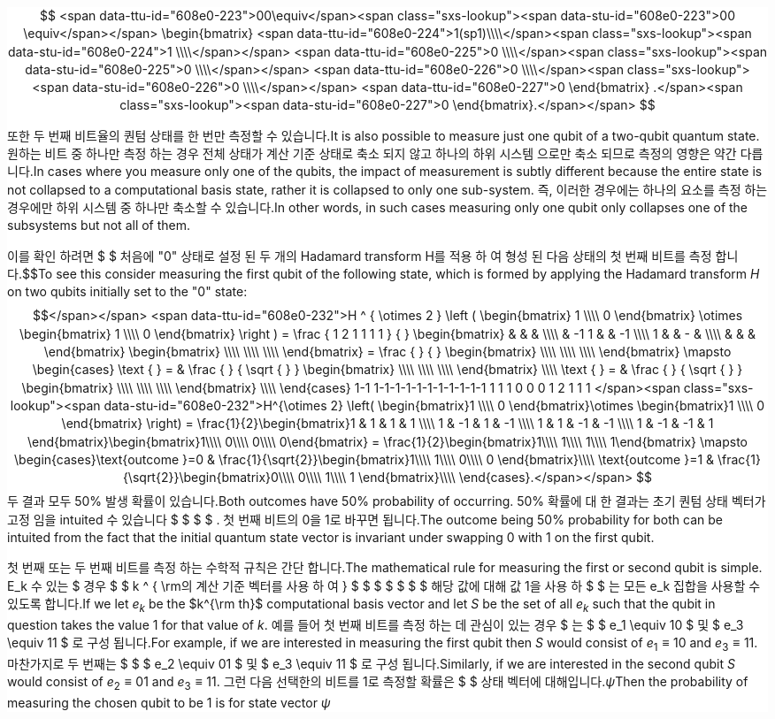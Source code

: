 $$
    <span data-ttu-id="608e0-223">00\equiv</span><span class="sxs-lookup"><span data-stu-id="608e0-223">00 \equiv</span></span>
    \begin{bmatrix}
        <span data-ttu-id="608e0-224">1(sp1)\\\\</span><span class="sxs-lookup"><span data-stu-id="608e0-224">1 \\\\</span></span> 
        <span data-ttu-id="608e0-225">0 \\\\</span><span class="sxs-lookup"><span data-stu-id="608e0-225">0 \\\\</span></span> 
        <span data-ttu-id="608e0-226">0 \\\\</span><span class="sxs-lookup"><span data-stu-id="608e0-226">0 \\\\</span></span> 
        <span data-ttu-id="608e0-227">0 \end{bmatrix} .</span><span class="sxs-lookup"><span data-stu-id="608e0-227">0 \end{bmatrix}.</span></span>
$$

<span data-ttu-id="608e0-228">또한 두 번째 비트율의 퀀텀 상태를 한 번만 측정할 수 있습니다.</span><span class="sxs-lookup"><span data-stu-id="608e0-228">It is also possible to measure just one qubit of a two-qubit quantum state.</span></span> <span data-ttu-id="608e0-229">원하는 비트 중 하나만 측정 하는 경우 전체 상태가 계산 기준 상태로 축소 되지 않고 하나의 하위 시스템 으로만 축소 되므로 측정의 영향은 약간 다릅니다.</span><span class="sxs-lookup"><span data-stu-id="608e0-229">In cases where you measure only one of the qubits, the impact of measurement is subtly different because the entire state is not collapsed to a computational basis state, rather it is collapsed to only one sub-system.</span></span>  <span data-ttu-id="608e0-230">즉, 이러한 경우에는 하나의 요소를 측정 하는 경우에만 하위 시스템 중 하나만 축소할 수 있습니다.</span><span class="sxs-lookup"><span data-stu-id="608e0-230">In other words, in such cases measuring only one qubit only collapses one of the subsystems but not all of them.</span></span>  

<span data-ttu-id="608e0-231">이를 확인 하려면 $ $ 처음에 "0" 상태로 설정 된 두 개의 Hadamard transform H를 적용 하 여 형성 된 다음 상태의 첫 번째 비트를 측정 합니다.$$</span><span class="sxs-lookup"><span data-stu-id="608e0-231">To see this consider measuring the first qubit of the following state, which is formed by applying the Hadamard transform $H$ on two qubits initially set to the "0" state: $$</span></span>
<span data-ttu-id="608e0-232">H ^ { \otimes 2 } \left ( \begin{bmatrix} 1 \\\\ 0 \end{bmatrix} \otimes \begin{bmatrix} 1 \\\\ 0 \end{bmatrix} \right ) = \frac { 1 2 1 1 1 1 } { } \begin{bmatrix} & & & \\\\ & -1 1 & & -1 \\\\ 1 & & - & \\\\ & & & \end{bmatrix} \begin{bmatrix} \\\\ \\\\ \\\\ \end{bmatrix} = \frac { } { } \begin{bmatrix} \\\\ \\\\ \\\\ \end{bmatrix} \mapsto \begin{cases} \text { } = & \frac { } { \sqrt { } } \begin{bmatrix} \\\\ \\\\ \\\\ \end{bmatrix} \\\\ \text { } = & \frac { } { \sqrt { } } \begin{bmatrix} \\\\ \\\\ \\\\ \end{bmatrix} \\\\ \end{cases} 1-1 1-1-1-1-1-1-1-1-1-1-1 1 1 1 0 0 0 1 2 1 1 1  </span><span class="sxs-lookup"><span data-stu-id="608e0-232">H^{\otimes 2} \left( \begin{bmatrix}1 \\\\ 0 \end{bmatrix}\otimes \begin{bmatrix}1 \\\\ 0 \end{bmatrix} \right) = \frac{1}{2}\begin{bmatrix}1 & 1 & 1 & 1 \\\\ 1 & -1 & 1 & -1 \\\\ 1 & 1 & -1 & -1 \\\\ 1 & -1 & -1 & 1 \end{bmatrix}\begin{bmatrix}1\\\\ 0\\\\ 0\\\\ 0\end{bmatrix} = \frac{1}{2}\begin{bmatrix}1\\\\ 1\\\\ 1\\\\ 1\end{bmatrix} \mapsto \begin{cases}\text{outcome }=0 & \frac{1}{\sqrt{2}}\begin{bmatrix}1\\\\ 1\\\\ 0\\\\ 0 \end{bmatrix}\\\\ \text{outcome }=1 & \frac{1}{\sqrt{2}}\begin{bmatrix}0\\\\ 0\\\\ 1\\\\ 1 \end{bmatrix}\\\\  \end{cases}.</span></span>
$$
<span data-ttu-id="608e0-233">두 결과 모두 50% 발생 확률이 있습니다.</span><span class="sxs-lookup"><span data-stu-id="608e0-233">Both outcomes have 50% probability of occurring.</span></span>  <span data-ttu-id="608e0-234">50% 확률에 대 한 결과는 초기 퀀텀 상태 벡터가 고정 임을 intuited 수 있습니다 $ $ $ $ . 첫 번째 비트의 0을 1로 바꾸면 됩니다.</span><span class="sxs-lookup"><span data-stu-id="608e0-234">The outcome being 50% probability for both can be intuited from the fact that the initial quantum state vector is invariant under swapping $0$ with $1$ on the first qubit.</span></span>

<span data-ttu-id="608e0-235">첫 번째 또는 두 번째 비트를 측정 하는 수학적 규칙은 간단 합니다.</span><span class="sxs-lookup"><span data-stu-id="608e0-235">The mathematical rule for measuring the first or second qubit is simple.</span></span>  <span data-ttu-id="608e0-236">E_k 수 있는 $ 경우 $ $ k ^ { \rm의 계산 기준 벡터를 사용 하 여 } $ $ $ $ $ $ $ 해당 값에 대해 값 1을 사용 하 $ $ 는 모든 e_k 집합을 사용할 수 있도록 합니다.</span><span class="sxs-lookup"><span data-stu-id="608e0-236">If we let $e_k$ be the $k^{\rm th}$ computational basis vector and let $S$ be the set of all $e_k$ such that the qubit in question takes the value $1$ for that value of $k$.</span></span>  <span data-ttu-id="608e0-237">예를 들어 첫 번째 비트를 측정 하는 데 관심이 있는 경우 $ 는 $ $ e_1 \equiv 10 $ 및 $ e_3 \equiv 11 $ 로 구성 됩니다.</span><span class="sxs-lookup"><span data-stu-id="608e0-237">For example, if we are interested in measuring the first qubit then $S$ would consist of $e_1\equiv 10$ and $e_3\equiv 11$.</span></span>  <span data-ttu-id="608e0-238">마찬가지로 두 번째는 $ $ $ e_2 \equiv 01 $ 및 $ e_3 \equiv 11 $ 로 구성 됩니다.</span><span class="sxs-lookup"><span data-stu-id="608e0-238">Similarly, if we are interested in the second qubit $S$ would consist of $e_2\equiv 01$ and $e_3 \equiv 11$.</span></span>  <span data-ttu-id="608e0-239">그런 다음 선택한의 비트를 1로 측정할 확률은 $ $ 상태 벡터에 대해입니다.$\psi$</span><span class="sxs-lookup"><span data-stu-id="608e0-239">Then the probability of measuring the chosen qubit to be $1$ is for state vector $\psi$</span></span>